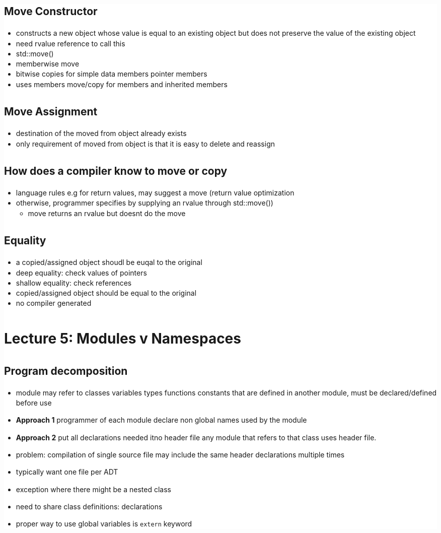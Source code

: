 ## Move Constructor

* constructs a new object whose value is equal to an existing object but does
  not preserve the value of the existing object
* need rvalue reference to call this
* std::move()
* memberwise move
* bitwise copies for simple data members pointer members
* uses members move/copy for members and inherited members

## Move Assignment

* destination of the moved from object already exists
* only requirement of moved from object is that it is easy to delete and
  reassign

## How does a compiler know to move or copy

* language rules e.g for return  values, may suggest a move (return
  value optimization
* otherwise, programmer specifies by supplying an rvalue through
    std::move())
  * move returns an rvalue but doesnt do the move

## Equality

* a copied/assigned object shoudl be euqal to the original
* deep equality: check values of pointers
* shallow equality: check references
* copied/assigned object should be equal to the original
* no compiler generated

# Lecture 5: Modules v Namespaces

## Program decomposition

* module may refer to classes variables types functions constants that are defined in another module, must be declared/defined before use
* **Approach 1** programmer of each module declare non global names used by the module
* **Approach 2** put all declarations needed itno header file any module that refers to that class uses header file.
* problem: compilation of single source file may include the same header declarations multiple times

* typically want one file per ADT
* exception where there might be a nested class
* need to share class definitions: declarations
* proper way to use global variables is `extern` keyword
